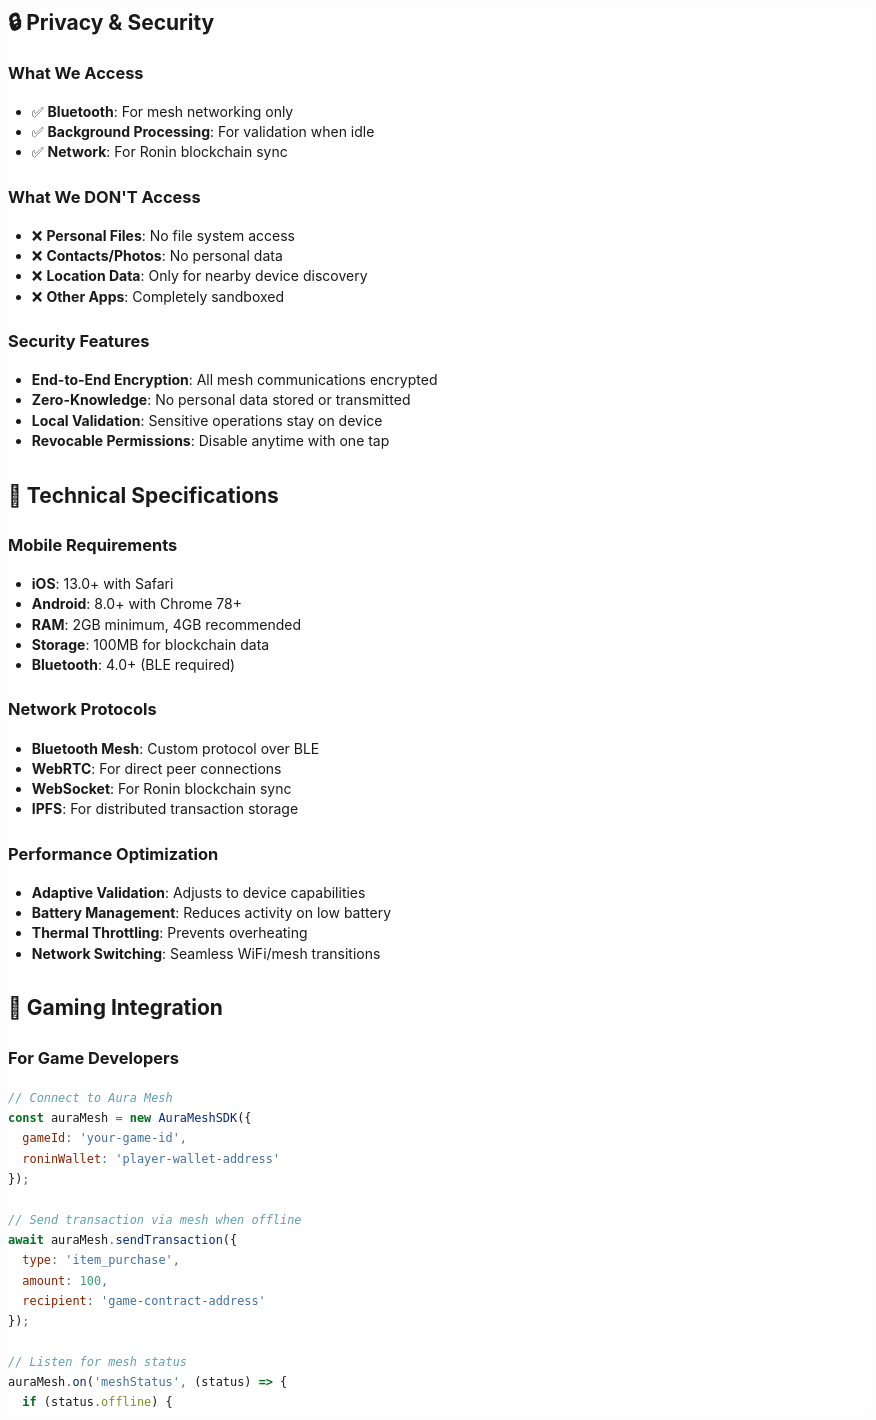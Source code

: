 ## 🔒 Privacy & Security

### What We Access
- ✅ **Bluetooth**: For mesh networking only
- ✅ **Background Processing**: For validation when idle
- ✅ **Network**: For Ronin blockchain sync

### What We DON'T Access
- ❌ **Personal Files**: No file system access
- ❌ **Contacts/Photos**: No personal data
- ❌ **Location Data**: Only for nearby device discovery
- ❌ **Other Apps**: Completely sandboxed

### Security Features
- **End-to-End Encryption**: All mesh communications encrypted
- **Zero-Knowledge**: No personal data stored or transmitted
- **Local Validation**: Sensitive operations stay on device
- **Revocable Permissions**: Disable anytime with one tap

## 🔧 Technical Specifications

### Mobile Requirements
- **iOS**: 13.0+ with Safari
- **Android**: 8.0+ with Chrome 78+
- **RAM**: 2GB minimum, 4GB recommended
- **Storage**: 100MB for blockchain data
- **Bluetooth**: 4.0+ (BLE required)

### Network Protocols
- **Bluetooth Mesh**: Custom protocol over BLE
- **WebRTC**: For direct peer connections
- **WebSocket**: For Ronin blockchain sync
- **IPFS**: For distributed transaction storage

### Performance Optimization
- **Adaptive Validation**: Adjusts to device capabilities
- **Battery Management**: Reduces activity on low battery
- **Thermal Throttling**: Prevents overheating
- **Network Switching**: Seamless WiFi/mesh transitions

## 🎯 Gaming Integration

### For Game Developers
```javascript
// Connect to Aura Mesh
const auraMesh = new AuraMeshSDK({
  gameId: 'your-game-id',
  roninWallet: 'player-wallet-address'
});

// Send transaction via mesh when offline
await auraMesh.sendTransaction({
  type: 'item_purchase',
  amount: 100,
  recipient: 'game-contract-address'
});

// Listen for mesh status
auraMesh.on('meshStatus', (status) => {
  if (status.offline) {
```